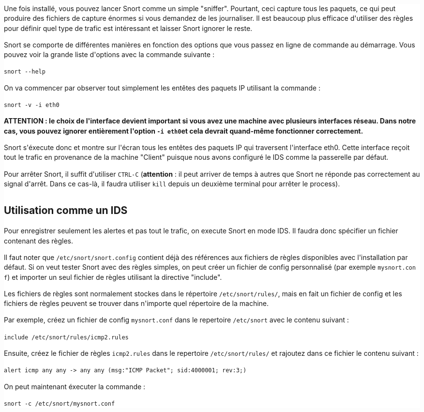 Une fois installé, vous pouvez lancer Snort comme un simple "sniffer". Pourtant, ceci capture tous les paquets, ce qui peut produire des fichiers de capture énormes si vous demandez de les journaliser. Il est beaucoup plus efficace d'utiliser des règles pour définir quel type de trafic est intéressant et laisser Snort ignorer le reste.

Snort se comporte de différentes manières en fonction des options que vous passez en ligne de commande au démarrage. Vous pouvez voir la grande liste d'options avec la commande suivante :

```
snort --help
```

On va commencer par observer tout simplement les entêtes des paquets IP utilisant la commande :

```
snort -v -i eth0
```

**ATTENTION : le choix de l'interface devient important si vous avez une machine avec plusieurs interfaces réseau. Dans notre cas, vous pouvez ignorer entièrement l'option ```-i eth0```et cela devrait quand-même fonctionner correctement.**

Snort s'éxecute donc et montre sur l'écran tous les entêtes des paquets IP qui traversent l'interface eth0. Cette interface reçoit tout le trafic en provenance de la machine "Client" puisque nous avons configuré le IDS comme la passerelle par défaut.

Pour arrêter Snort, il suffit d'utiliser `CTRL-C` (**attention** : il peut arriver de temps à autres que Snort ne réponde pas correctement au signal d'arrêt. Dans ce cas-là, il faudra utiliser `kill` depuis un deuxième terminal pour arrêter le process).

## Utilisation comme un IDS

Pour enregistrer seulement les alertes et pas tout le trafic, on execute Snort en mode IDS. Il faudra donc spécifier un fichier contenant des règles. 

Il faut noter que `/etc/snort/snort.config` contient déjà des références aux fichiers de règles disponibles avec l'installation par défaut. Si on veut tester Snort avec des règles simples, on peut créer un fichier de config personnalisé (par exemple `mysnort.conf`) et importer un seul fichier de règles utilisant la directive "include".

Les fichiers de règles sont normalement stockes dans le répertoire `/etc/snort/rules/`, mais en fait un fichier de config et les fichiers de règles peuvent se trouver dans n'importe quel répertoire de la machine. 

Par exemple, créez un fichier de config `mysnort.conf` dans le repertoire `/etc/snort` avec le contenu suivant :

```
include /etc/snort/rules/icmp2.rules
```

Ensuite, créez le fichier de règles `icmp2.rules` dans le repertoire `/etc/snort/rules/` et rajoutez dans ce fichier le contenu suivant :

`alert icmp any any -> any any (msg:"ICMP Packet"; sid:4000001; rev:3;)`

On peut maintenant éxecuter la commande :

```
snort -c /etc/snort/mysnort.conf
```
